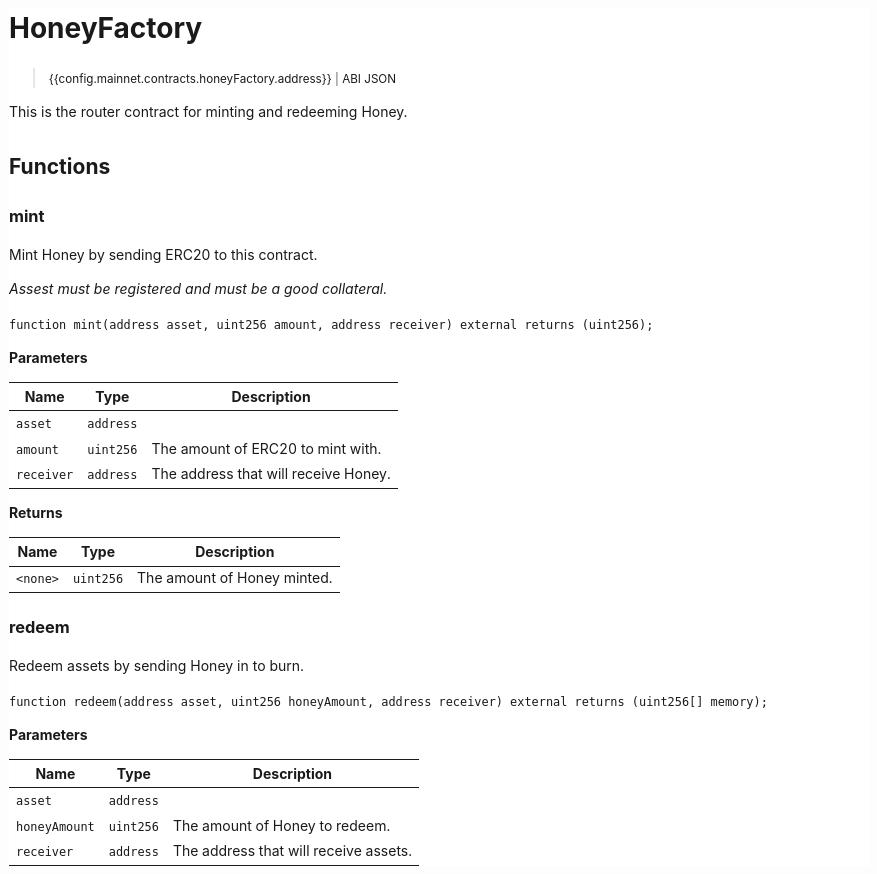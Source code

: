 <script setup>
  import config from '@berachain/config/constants.json';
</script>

# HoneyFactory

> <small><a target="_blank" :href="config.mainnet.dapps.berascan.url + 'address/' + config.mainnet.contracts.honeyFactory.address">{{config.mainnet.contracts.honeyFactory.address}}</a><span v-if="config.mainnet.contracts.honeyFactory.abi">&nbsp;|&nbsp;<a target="_blank" :href="config.mainnet.contracts.honeyFactory.abi">ABI JSON</a></span></small>

This is the router contract for minting and redeeming Honey.

## Functions

### mint

Mint Honey by sending ERC20 to this contract.

_Assest must be registered and must be a good collateral._

```solidity
function mint(address asset, uint256 amount, address receiver) external returns (uint256);
```

**Parameters**

| Name       | Type      | Description                          |
| ---------- | --------- | ------------------------------------ |
| `asset`    | `address` |                                      |
| `amount`   | `uint256` | The amount of ERC20 to mint with.    |
| `receiver` | `address` | The address that will receive Honey. |

**Returns**

| Name     | Type      | Description                 |
| -------- | --------- | --------------------------- |
| `<none>` | `uint256` | The amount of Honey minted. |

### redeem

Redeem assets by sending Honey in to burn.

```solidity
function redeem(address asset, uint256 honeyAmount, address receiver) external returns (uint256[] memory);
```

**Parameters**

| Name          | Type      | Description                           |
| ------------- | --------- | ------------------------------------- |
| `asset`       | `address` |                                       |
| `honeyAmount` | `uint256` | The amount of Honey to redeem.        |
| `receiver`    | `address` | The address that will receive assets. |
